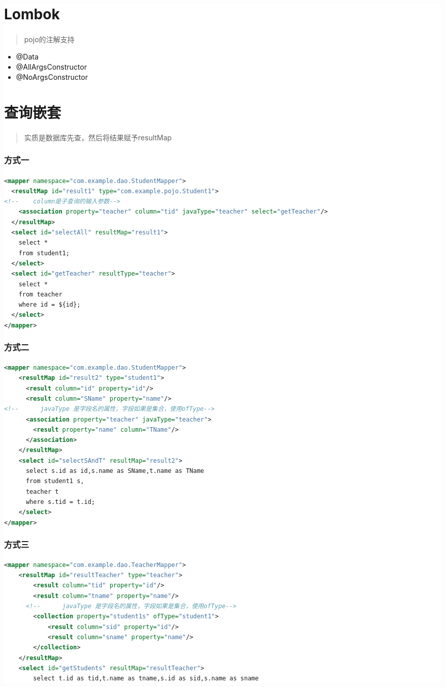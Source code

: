 # Lombok
>pojo的注解支持
- @Data
- @AllArgsConstructor
- @NoArgsConstructor

# 查询嵌套
> 实质是数据库先查，然后将结果赋予resultMap
### 方式一
```xml
<mapper namespace="com.example.dao.StudentMapper">
  <resultMap id="result1" type="com.example.pojo.Student1">
<!--    column是子查询的输入参数-->
    <association property="teacher" column="tid" javaType="teacher" select="getTeacher"/>
  </resultMap>
  <select id="selectAll" resultMap="result1">
    select *
    from student1;
  </select>
  <select id="getTeacher" resultType="teacher">
    select *
    from teacher
    where id = ${id};
  </select>
</mapper>
```
### 方式二
```xml
<mapper namespace="com.example.dao.StudentMapper">
    <resultMap id="result2" type="student1">
      <result column="id" property="id"/>
      <result column="SName" property="name"/>
<!--      javaType 是字段名的属性，字段如果是集合，使用ofType-->
      <association property="teacher" javaType="teacher">
        <result property="name" column="TName"/>
      </association>
    </resultMap>
    <select id="selectSAndT" resultMap="result2">
      select s.id as id,s.name as SName,t.name as TName
      from student1 s,
      teacher t
      where s.tid = t.id;
    </select>
</mapper>
```

### 方式三
```xml
<mapper namespace="com.example.dao.TeacherMapper">
    <resultMap id="resultTeacher" type="teacher">
        <result column="tid" property="id"/>
        <result column="tname" property="name"/>
      <!--      javaType 是字段名的属性，字段如果是集合，使用ofType-->
        <collection property="student1s" ofType="student1">
            <result column="sid" property="id"/>
            <result column="sname" property="name"/>
        </collection>
    </resultMap>
    <select id="getStudents" resultMap="resultTeacher">
        select t.id as tid,t.name as tname,s.id as sid,s.name as sname
```
